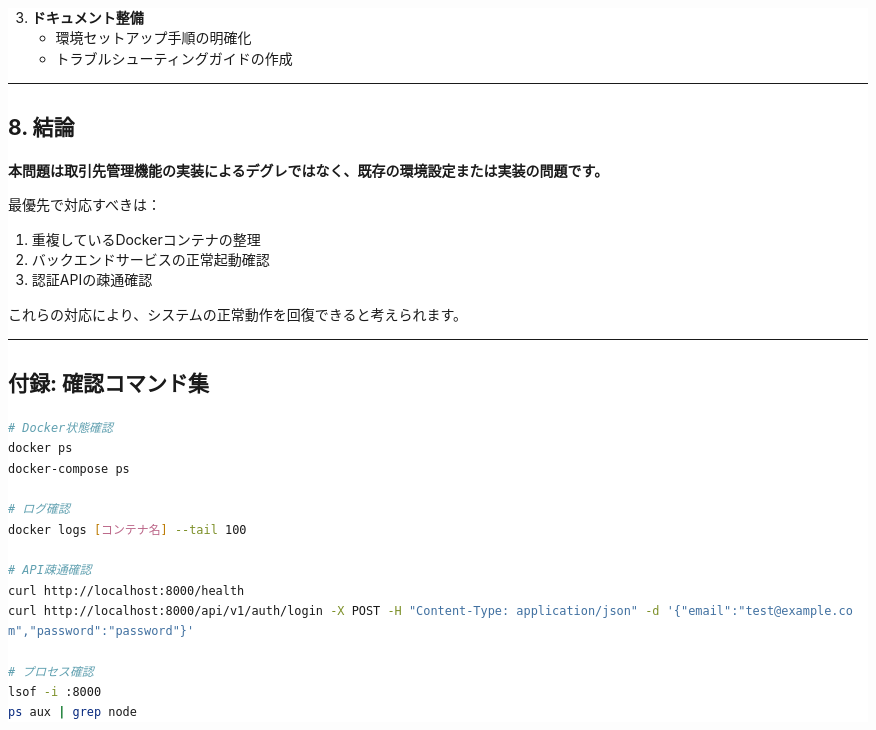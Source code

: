 3. **ドキュメント整備**
   - 環境セットアップ手順の明確化
   - トラブルシューティングガイドの作成

---

## 8. 結論

**本問題は取引先管理機能の実装によるデグレではなく、既存の環境設定または実装の問題です。**

最優先で対応すべきは：
1. 重複しているDockerコンテナの整理
2. バックエンドサービスの正常起動確認
3. 認証APIの疎通確認

これらの対応により、システムの正常動作を回復できると考えられます。

---

## 付録: 確認コマンド集

```bash
# Docker状態確認
docker ps
docker-compose ps

# ログ確認
docker logs [コンテナ名] --tail 100

# API疎通確認
curl http://localhost:8000/health
curl http://localhost:8000/api/v1/auth/login -X POST -H "Content-Type: application/json" -d '{"email":"test@example.com","password":"password"}'

# プロセス確認
lsof -i :8000
ps aux | grep node
```
